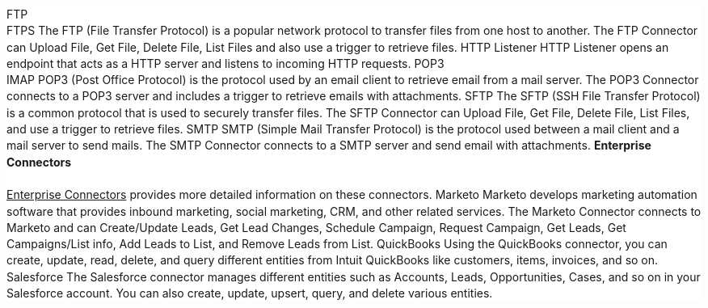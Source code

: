 <tr>
<td>FTP<br/>FTPS</td>
<td>The FTP (File Transfer Protocol) is a popular network protocol to transfer files from one host to another. The FTP Connector can Upload File, Get File, Delete File, List Files and also use a trigger to retrieve files.</td>
</tr>

<tr>
<td>HTTP Listener</td>
<td>HTTP Listener opens an endpoint that acts as a HTTP server and listens to incoming HTTP requests.</td>
</tr>

<tr>
<td>POP3<br/>IMAP</td>
<td>POP3 (Post Office Protocol) is the protocol used by an email client to retrieve email from a mail server. The POP3 Connector connects to a POP3 server and includes a trigger to retrieve emails with attachments.</td>
</tr>

<tr>
<td>SFTP</td>
<td>The SFTP (SSH File Transfer Protocol) is a common protocol that is used to securely transfer files. The SFTP Connector can Upload File, Get File, Delete File, List Files, and use a trigger to retrieve files.</td>
</tr>

<tr>
<td>SMTP</td>
<td>SMTP (Simple Mail Transfer Protocol) is the protocol used between a mail client and a mail server to send mails. The SMTP Connector connects to a SMTP server and send email with attachments.</td>
</tr>

<tr>
<td colspan="2"><strong>Enterprise Connectors</strong><br/><br/><a HREF="http://azure.microsoft.com/documentation/articles/app-service-logic-enterprise-connectors">Enterprise Connectors</a> provides more detailed information on these connectors.</td>
</tr>

<tr>
<td>Marketo</td>
<td>Marketo develops marketing automation software that provides inbound marketing, social marketing, CRM, and other related services. The Marketo Connector connects to Marketo and can Create/Update Leads, Get Lead Changes, Schedule Campaign, Request Campaign, Get Leads, Get Campaigns/List info, Add Leads to List, and Remove Leads from List.</td>
</tr>

<tr>
<td>QuickBooks</td>
<td>Using the QuickBooks connector, you can create, update, read, delete, and query different entities from Intuit QuickBooks like customers, items, invoices, and so on.</td>
</tr>

<tr>
<td>Salesforce</td>
<td>The Salesforce connector manages different entities such as Accounts, Leads, Opportunities, Cases, and so on in your Salesforce account. You can also create, update, upsert, query, and delete various entities.</td>
</tr>
